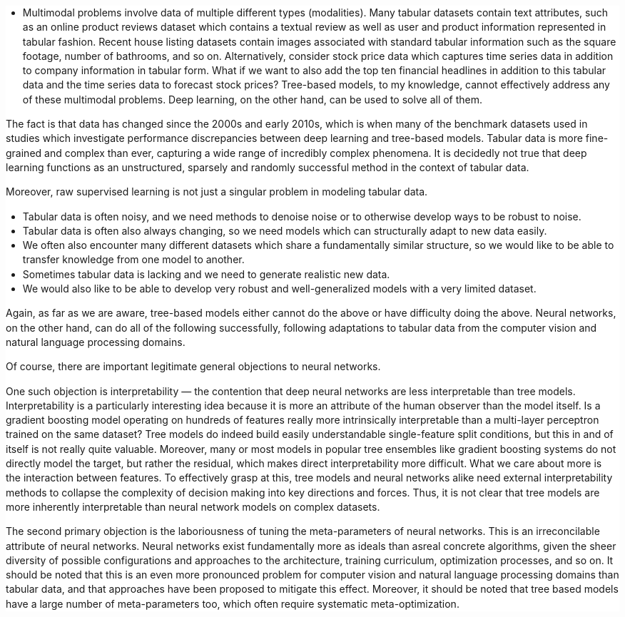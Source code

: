 - Multimodal problems involve data of multiple different types (modalities). Many tabular datasets contain text attributes, such as an online product reviews dataset which contains a textual review as well as user and product information represented in tabular fashion. Recent house listing datasets contain images associated with standard tabular information such as the square footage, number of bathrooms, and so on. Alternatively, consider stock price data which captures time series data in addition to company information in tabular form. What if we want to also add the top ten financial headlines in addition to this tabular data and the time series data to forecast stock prices? Tree-based models, to my knowledge, cannot effectively address any of these multimodal problems. Deep learning, on the other hand, can be used to solve all of them.

The fact is that data has changed since the 2000s and early 2010s, which is when many of the benchmark datasets used in studies which investigate performance discrepancies between deep learning and tree-based models. Tabular data is more fine-grained and complex than ever, capturing a wide range of incredibly complex phenomena. It is decidedly not true that deep learning functions as an unstructured, sparsely and randomly successful method in the context of tabular data.

Moreover, raw supervised learning is not just a singular problem in modeling tabular data.

- Tabular data is often noisy, and we need methods to denoise noise or to otherwise develop ways to be robust to noise.
- Tabular data is often also always changing, so we need models which can structurally adapt to new data easily.
- We often also encounter many different datasets which share a fundamentally similar structure, so we would like to be able to transfer knowledge from one model to another.
- Sometimes tabular data is lacking and we need to generate realistic new data.
- We would also like to be able to develop very robust and well-generalized models with a very limited dataset.

Again, as far as we are aware, tree-based models either cannot do the above or have difficulty doing the above. Neural networks, on the other hand, can do all of the following successfully, following adaptations to tabular data from the computer vision and natural language processing domains.

Of course, there are important legitimate general objections to neural networks.

One such objection is interpretability — the contention that deep neural networks are less interpretable than tree models. Interpretability is a particularly interesting idea because it is more an attribute of the human observer than the model itself. Is a gradient boosting model operating on hundreds of features really more intrinsically interpretable than a multi-layer perceptron trained on the same dataset? Tree models do indeed build easily understandable single-feature split conditions, but this in and of itself is not really quite valuable. Moreover, many or most models in popular tree ensembles like gradient boosting systems do not directly model the target, but rather the residual, which makes direct interpretability more difficult. What we care about more is the interaction between features. To effectively grasp at this, tree models and neural networks alike need external interpretability methods to collapse the complexity of decision making into key directions and forces. Thus, it is not clear that tree models are more inherently interpretable than neural network models on complex datasets.

The second primary objection is the laboriousness of tuning the meta-parameters of neural networks. This is an irreconcilable attribute of neural networks. Neural networks exist fundamentally more as ideals than asreal concrete algorithms, given the sheer diversity of possible configurations and approaches to the architecture, training curriculum, optimization processes, and so on. It should be noted that this is an even more pronounced problem for computer vision and natural language processing domains than tabular data, and that approaches have been proposed to mitigate this effect. Moreover, it should be noted that tree based models have a large number of meta-parameters too, which often require systematic meta-optimization.
